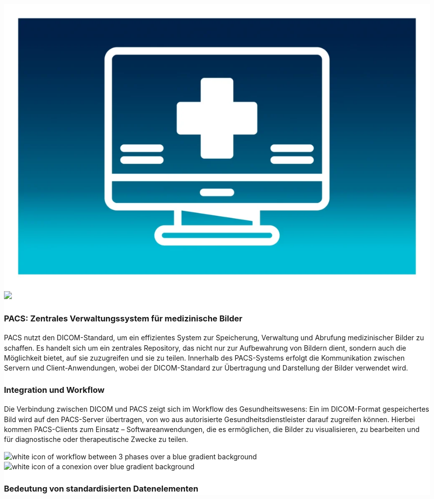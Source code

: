 ![icon of a computer with a white cross in it, over a gradient background](images/3-1024x683.webp) ![](images/PACS_-Zentrales-Verwaltungssystem-für-medizinische-Bilder-1024x683.webp)

### PACS: Zentrales Verwaltungssystem für medizinische Bilder

PACS nutzt den DICOM-Standard, um ein effizientes System zur Speicherung, Verwaltung und Abrufung medizinischer Bilder zu schaffen. Es handelt sich um ein zentrales Repository, das nicht nur zur Aufbewahrung von Bildern dient, sondern auch die Möglichkeit bietet, auf sie zuzugreifen und sie zu teilen. Innerhalb des PACS-Systems erfolgt die Kommunikation zwischen Servern und Client-Anwendungen, wobei der DICOM-Standard zur Übertragung und Darstellung der Bilder verwendet wird.

### Integration und Workflow

Die Verbindung zwischen DICOM und PACS zeigt sich im Workflow des Gesundheitswesens: Ein im DICOM-Format gespeichertes Bild wird auf den PACS-Server übertragen, von wo aus autorisierte Gesundheitsdienstleister darauf zugreifen können. Hierbei kommen PACS-Clients zum Einsatz – Softwareanwendungen, die es ermöglichen, die Bilder zu visualisieren, zu bearbeiten und für diagnostische oder therapeutische Zwecke zu teilen.

![white icon of workflow between 3 phases over a blue gradient background](images/PACS_-Zentrales-Verwaltungssystem-für-medizinische-Bilder-2-1024x683.webp) ![white icon of a conexion over blue gradient background](images/PACS_-ZentraleBedeutung-von-standardisierten-Datenelementens-Verwaltungssystem-für-medizinische-Bilder-1024x683.webp)

### Bedeutung von standardisierten Datenelementen
